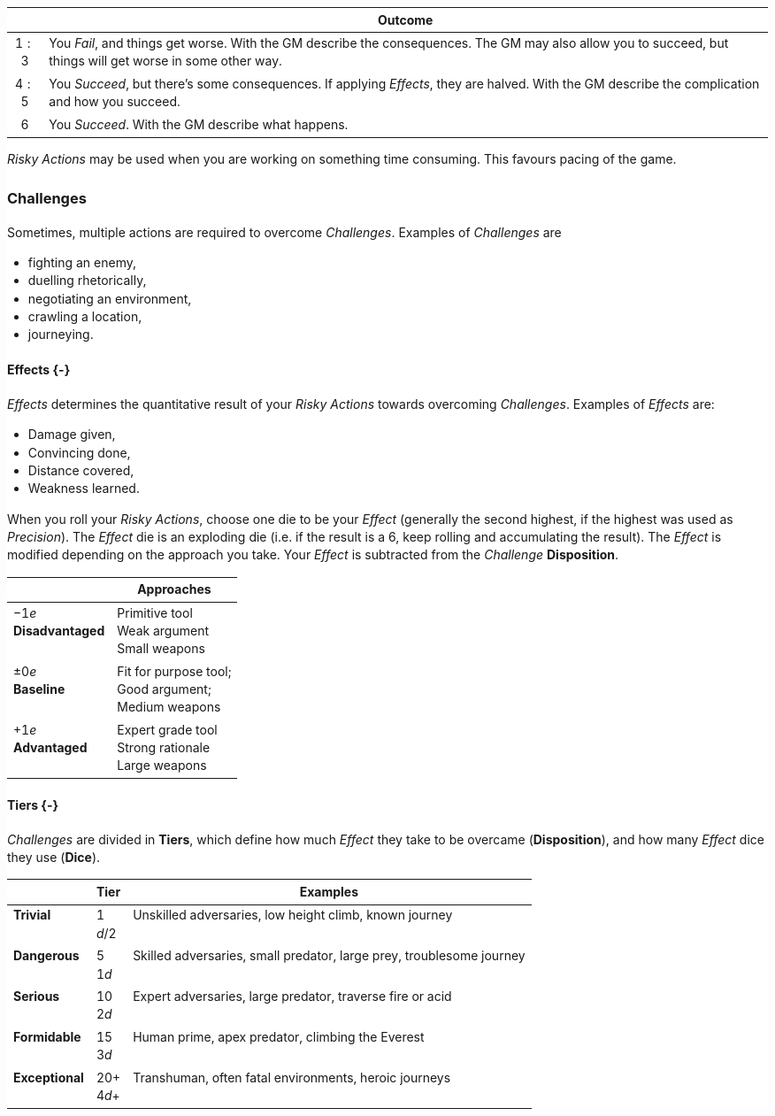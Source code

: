 |       | Outcome                                                                                                                                                     |
| :---: | ----------------------------------------------------------------------------------------------------------------------------------------------------------- |
| $1:3$ | You *Fail*, and things get worse. With the GM describe the consequences. The GM may also allow you to succeed, but things will get worse in some other way. |
| $4:5$ | You *Succeed*, but there’s some consequences. If applying *Effects*, they are halved. With the GM describe the complication and how you succeed.            |
|  $6$  | You *Succeed*. With the GM describe what happens.                                                                                                           |

*Risky Actions* may be used when you are working on something time consuming.
This favours pacing of the game.

### Challenges

Sometimes, multiple actions are required to overcome *Challenges*.
Examples of *Challenges* are

- fighting an enemy,
- duelling rhetorically,
- negotiating an environment,
- crawling a location,
- journeying.

#### Effects {-}

*Effects* determines the quantitative result of your *Risky Actions* towards overcoming *Challenges*.
Examples of *Effects* are:

- Damage given,
- Convincing done,
- Distance covered,
- Weakness learned.

When you roll your *Risky Actions*, choose one die to be your *Effect* (generally the second highest, if the highest was used as *Precision*).
The *Effect* die is an exploding die (i.e. if the result is a $6$, keep rolling and accumulating the result).
The *Effect* is modified depending on the approach you take.
Your *Effect* is subtracted from the *Challenge* **Disposition**.

|                            | Approaches                                                 |
| :------------------------- | ---------------------------------------------------------- |
| $-1e$<br>**Disadvantaged** | Primitive tool<br>Weak argument<br>Small weapons           |
| $\pm 0e$<br>**Baseline**   | Fit for purpose tool;<br>Good argument; <br>Medium weapons |
| $+1e$<br>**Advantaged**    | Expert grade tool<br>Strong rationale<br>Large weapons     |
#### Tiers {-}

*Challenges* are divided in **Tiers**, which define how much *Effect* they take to be overcame (**Disposition**), and how many *Effect* dice they use (**Dice**).

|                 | Tier           | Examples                                                             |
| --------------- | :------------- | -------------------------------------------------------------------- |
| **Trivial**     | $1$<br>$d/2$   | Unskilled adversaries, low height climb, known journey               |
| **Dangerous**   | $5$<br>$1d$    | Skilled adversaries, small predator, large prey, troublesome journey |
| **Serious**     | $10$<br>$2d$   | Expert adversaries, large predator, traverse fire or acid            |
| **Formidable**  | $15$<br>$3d$   | Human prime, apex predator, climbing the Everest                     |
| **Exceptional** | $20+$<br>$4d+$ | Transhuman, often fatal environments, heroic journeys                |
